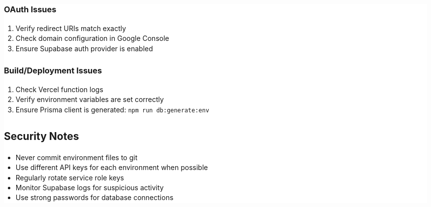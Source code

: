 ### OAuth Issues

1. Verify redirect URIs match exactly
2. Check domain configuration in Google Console
3. Ensure Supabase auth provider is enabled

### Build/Deployment Issues

1. Check Vercel function logs
2. Verify environment variables are set correctly
3. Ensure Prisma client is generated: `npm run db:generate:env`

## Security Notes

- Never commit environment files to git
- Use different API keys for each environment when possible
- Regularly rotate service role keys
- Monitor Supabase logs for suspicious activity
- Use strong passwords for database connections